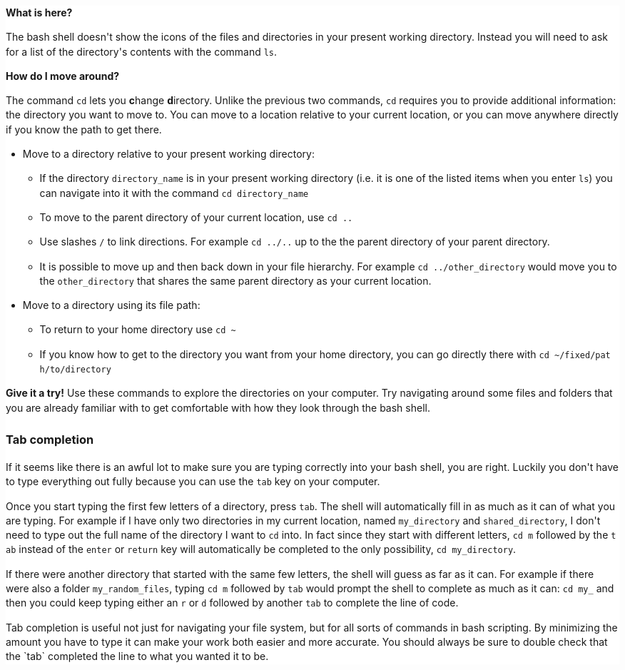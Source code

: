 **What is here?**

The bash shell doesn't show the icons of the files and directories in your present working directory. Instead you will need to ask for a list of the directory's contents with the command `ls`.

**How do I move around?**

The command `cd` lets you **c**hange **d**irectory. Unlike the previous two commands, `cd` requires you to provide additional information: the directory you want to move to. You can move to a location relative to your current location, or you can move anywhere directly if you know the path to get there.

- Move to a directory relative to your present working directory:

  * If the directory `directory_name` is in your present working directory (i.e. it is one of the listed items when you enter `ls`) you can navigate into it with the command `cd directory_name`

  * To move to the parent directory of your current location, use `cd ..`

  * Use slashes `/` to link directions. For example `cd ../..` up to the the parent directory of your parent directory.

  * It is possible to move up and then back down in your file hierarchy. For example `cd ../other_directory` would move you to the `other_directory` that shares the same parent directory as your current location.

- Move to a directory using its file path:

  * To return to your home directory use `cd ~`

  * If you know how to get to the directory you want from your home directory, you can go directly there with `cd ~/fixed/path/to/directory`


**Give it a try!** Use these commands to explore the directories on your computer. Try navigating around some files and folders that you are already familiar with to get comfortable with how they look through the bash shell.

### Tab completion

If it seems like there is an awful lot to make sure you are typing correctly  into your bash shell, you are right. Luckily you don't have to type everything out fully because you can use the `tab` key on your computer.

Once you start typing the first few letters of a directory, press `tab`. The shell will automatically fill in as much as it can of what you are typing. For example if I have only two directories in my current location, named `my_directory` and `shared_directory`, I don't need to type out the full name of the directory I want to `cd` into. In fact since they start with different letters, `cd m` followed by the `tab` instead of the `enter` or `return` key will automatically be completed to the only possibility, `cd my_directory`.

If there were another directory that started with the same few letters, the shell will guess as far as it can. For example if there were also a folder `my_random_files`, typing `cd m` followed by `tab` would prompt the shell to complete as much as it can: `cd my_` and then you could keep typing either an `r` or `d` followed by another `tab` to complete the line of code.

<div class = "important">
Tab completion is useful not just for navigating your file system, but for all sorts of commands in bash scripting. By minimizing the amount you have to type it can make your work both easier and more accurate. You should always be sure to double check that the `tab` completed the line to what you wanted it to be.
</div>
